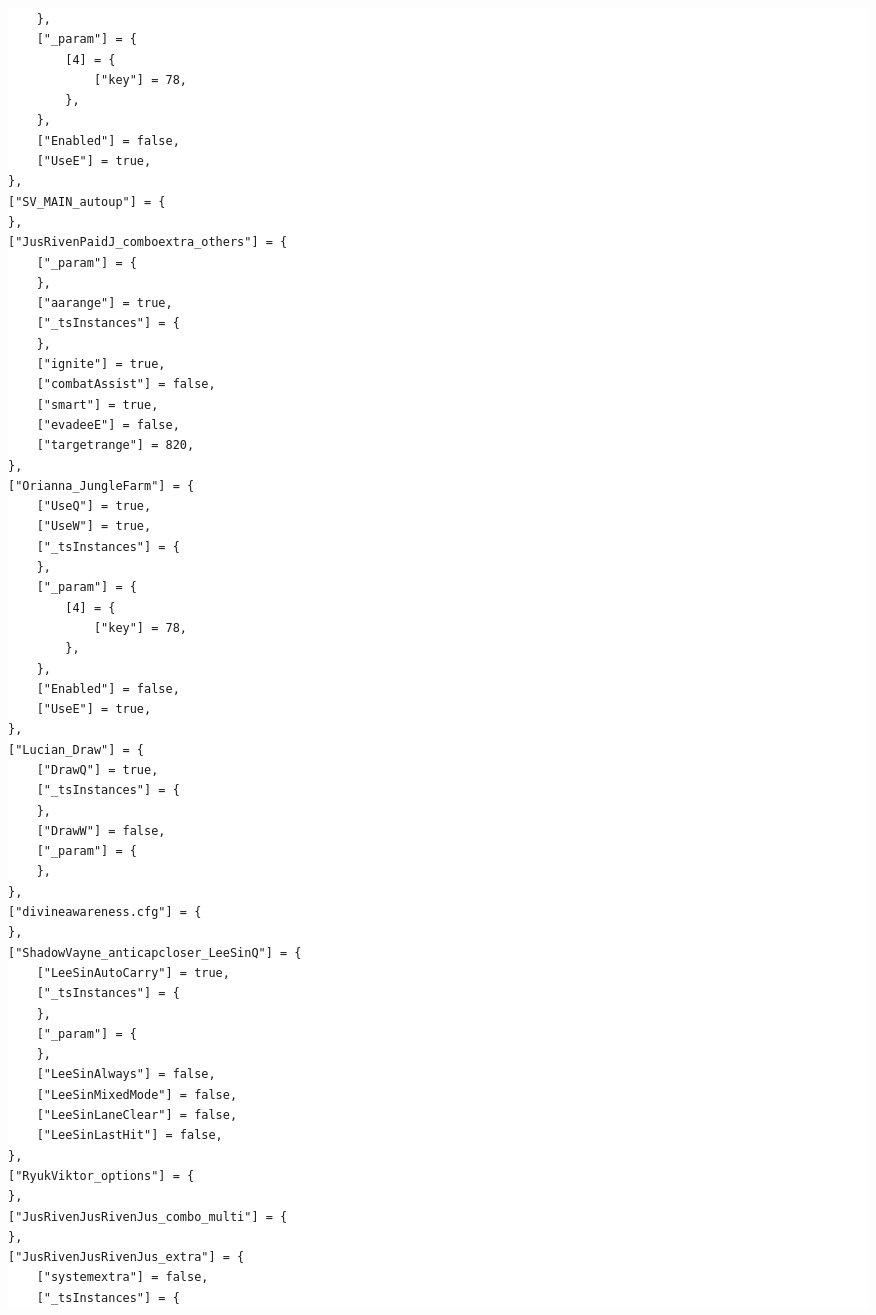 		},
		["_param"] = {
			[4] = {
				["key"] = 78,
			},
		},
		["Enabled"] = false,
		["UseE"] = true,
	},
	["SV_MAIN_autoup"] = {
	},
	["JusRivenPaidJ_comboextra_others"] = {
		["_param"] = {
		},
		["aarange"] = true,
		["_tsInstances"] = {
		},
		["ignite"] = true,
		["combatAssist"] = false,
		["smart"] = true,
		["evadeeE"] = false,
		["targetrange"] = 820,
	},
	["Orianna_JungleFarm"] = {
		["UseQ"] = true,
		["UseW"] = true,
		["_tsInstances"] = {
		},
		["_param"] = {
			[4] = {
				["key"] = 78,
			},
		},
		["Enabled"] = false,
		["UseE"] = true,
	},
	["Lucian_Draw"] = {
		["DrawQ"] = true,
		["_tsInstances"] = {
		},
		["DrawW"] = false,
		["_param"] = {
		},
	},
	["divineawareness.cfg"] = {
	},
	["ShadowVayne_anticapcloser_LeeSinQ"] = {
		["LeeSinAutoCarry"] = true,
		["_tsInstances"] = {
		},
		["_param"] = {
		},
		["LeeSinAlways"] = false,
		["LeeSinMixedMode"] = false,
		["LeeSinLaneClear"] = false,
		["LeeSinLastHit"] = false,
	},
	["RyukViktor_options"] = {
	},
	["JusRivenJusRivenJus_combo_multi"] = {
	},
	["JusRivenJusRivenJus_extra"] = {
		["systemextra"] = false,
		["_tsInstances"] = {